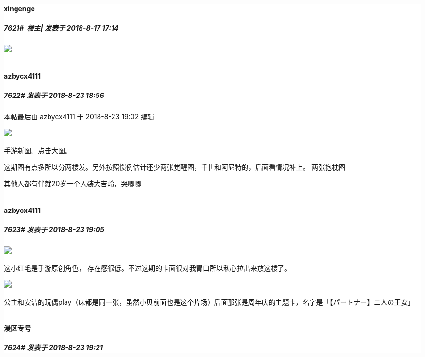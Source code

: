 ####  xingenge  
##### 7621#         楼主| 发表于 2018-8-17 17:14



<img src="http://wx4.sinaimg.cn/large/740ca5e5gy1fucte1bwi3j20md0xcaf0.jpg" referrerpolicy="no-referrer">







*****

####  azbycx4111  
##### 7622#       发表于 2018-8-23 18:56



 本帖最后由 azbycx4111 于 2018-8-23 19:02 编辑 

<img src="https://wx2.sinaimg.cn/large/8b59c960gy1fuju4mztlcj21041jk4qp.jpg" referrerpolicy="no-referrer">


手游新图。点击大图。

这期图有点多所以分两楼发。另外按照惯例估计还少两张觉醒图，千世和阿尼特的，后面看情况补上。
两张抱枕图

其他人都有伴就20岁一个人装大吉岭，哭唧唧 ​​​​








*****

####  azbycx4111  
##### 7623#       发表于 2018-8-23 19:05



<img src="https://wx4.sinaimg.cn/large/8b59c960gy1fuju5tv40ej21041jk48h.jpg" referrerpolicy="no-referrer">


这小红毛是手游原创角色， 存在感很低。不过这期的卡面很对我胃口所以私心拉出来放这楼了。

<img src="https://wx3.sinaimg.cn/large/8b59c960gy1fuju5uipifj21041jk13u.jpg" referrerpolicy="no-referrer">


公主和安洁的玩偶play（床都是同一张，虽然小贝前面也是这个片场）后面那张是周年庆的主题卡，名字是「【パートナー】二人の王女」








*****

####  漫区专号  
##### 7624#       发表于 2018-8-23 19:21
